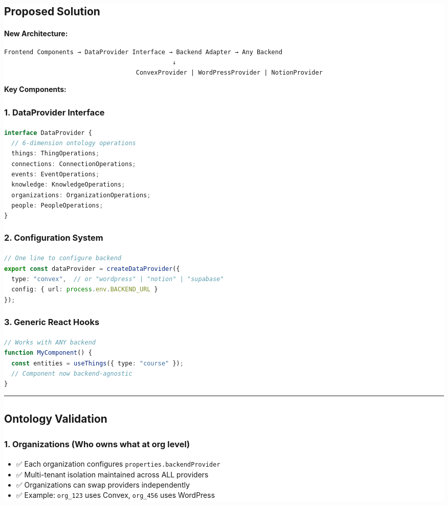 
## Proposed Solution

**New Architecture:**
```
Frontend Components → DataProvider Interface → Backend Adapter → Any Backend
                                              ↓
                                    ConvexProvider | WordPressProvider | NotionProvider
```

**Key Components:**

### 1. DataProvider Interface
```typescript
interface DataProvider {
  // 6-dimension ontology operations
  things: ThingOperations;
  connections: ConnectionOperations;
  events: EventOperations;
  knowledge: KnowledgeOperations;
  organizations: OrganizationOperations;
  people: PeopleOperations;
}
```

### 2. Configuration System
```typescript
// One line to configure backend
export const dataProvider = createDataProvider({
  type: "convex",  // or "wordpress" | "notion" | "supabase"
  config: { url: process.env.BACKEND_URL }
});
```

### 3. Generic React Hooks
```typescript
// Works with ANY backend
function MyComponent() {
  const entities = useThings({ type: "course" });
  // Component now backend-agnostic
}
```

---

## Ontology Validation

### 1. Organizations (Who owns what at org level)
- ✅ Each organization configures `properties.backendProvider`
- ✅ Multi-tenant isolation maintained across ALL providers
- ✅ Organizations can swap providers independently
- ✅ Example: `org_123` uses Convex, `org_456` uses WordPress

